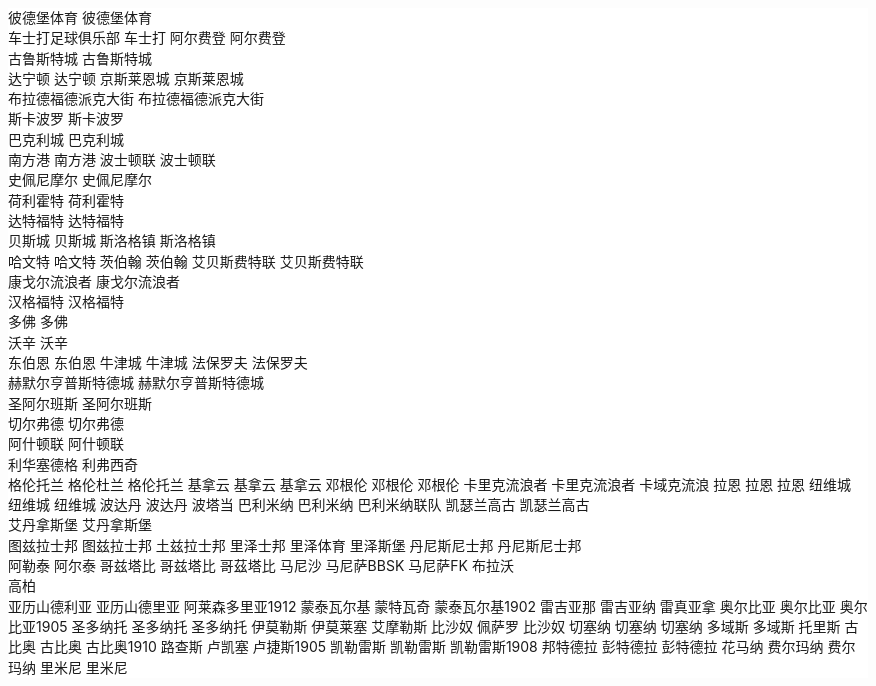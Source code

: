 彼德堡体育		彼德堡体育	
车士打足球俱乐部		车士打	
阿尔费登		阿尔费登	
古鲁斯特城		古鲁斯特城	
达宁顿		达宁顿	
京斯莱恩城		京斯莱恩城	
布拉德福德派克大街		布拉德福德派克大街	
斯卡波罗		斯卡波罗	
巴克利城		巴克利城	
南方港		南方港	
波士顿联		波士顿联	
史佩尼摩尔		史佩尼摩尔	
荷利霍特		荷利霍特	
达特福特		达特福特	
贝斯城		贝斯城	
斯洛格镇		斯洛格镇	
哈文特		哈文特	
茨伯翰		茨伯翰	
艾贝斯费特联		艾贝斯费特联	
康戈尔流浪者		康戈尔流浪者	
汉格福特		汉格福特	
多佛		多佛	
沃辛		沃辛	
东伯恩		东伯恩	
牛津城		牛津城	
法保罗夫		法保罗夫	
赫默尔亨普斯特德城		赫默尔亨普斯特德城	
圣阿尔班斯		圣阿尔班斯	
切尔弗德		切尔弗德	
阿什顿联		阿什顿联	
利华塞德格		利弗西奇	
格伦托兰		格伦杜兰	格伦托兰
基拿云		基拿云	基拿云
邓根伦		邓根伦	邓根伦
卡里克流浪者		卡里克流浪者	卡域克流浪
拉恩		拉恩	拉恩
纽维城		纽维城	纽维城
波达丹		波达丹	波塔当
巴利米纳		巴利米纳	巴利米纳联队
凯瑟兰高古		凯瑟兰高古	
艾丹拿斯堡		艾丹拿斯堡	
图兹拉士邦		图兹拉士邦	土兹拉士邦
里泽士邦		里泽体育	里泽斯堡
丹尼斯尼士邦		丹尼斯尼士邦	
阿勒泰		阿尔泰	
哥兹塔比		哥兹塔比	哥茲塔比
马尼沙		马尼萨BBSK	马尼萨FK
布拉沃			
高柏			
亚历山德利亚		亚历山德里亚	阿莱森多里亚1912
蒙泰瓦尔基		蒙特瓦奇	蒙泰瓦尔基1902
雷吉亚那		雷吉亚纳	雷真亚拿
奥尔比亚		奥尔比亚	奥尔比亚1905
圣多纳托		圣多纳托	圣多纳托
伊莫勒斯		伊莫莱塞	艾摩勒斯
比沙奴		佩萨罗	比沙奴
切塞纳		切塞纳	切塞纳
多域斯		多域斯	托里斯
古比奥		古比奥	古比奥1910
路查斯		卢凯塞	卢捷斯1905
凯勒雷斯		凯勒雷斯	凯勒雷斯1908
邦特德拉		彭特德拉	彭特德拉
花马纳		费尔玛纳	费尔玛纳
里米尼		里米尼	